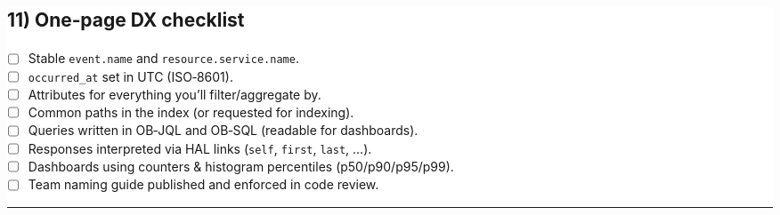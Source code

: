 
## 11) One‑page DX checklist

* [ ] Stable `event.name` and `resource.service.name`.
* [ ] `occurred_at` set in UTC (ISO‑8601).
* [ ] Attributes for everything you’ll filter/aggregate by.
* [ ] Common paths in the index (or requested for indexing).
* [ ] Queries written in OB‑JQL and OB‑SQL (readable for dashboards).
* [ ] Responses interpreted via HAL links (`self`, `first`, `last`, …).
* [ ] Dashboards using counters & histogram percentiles (p50/p90/p95/p99).
* [ ] Team naming guide published and enforced in code review.

---